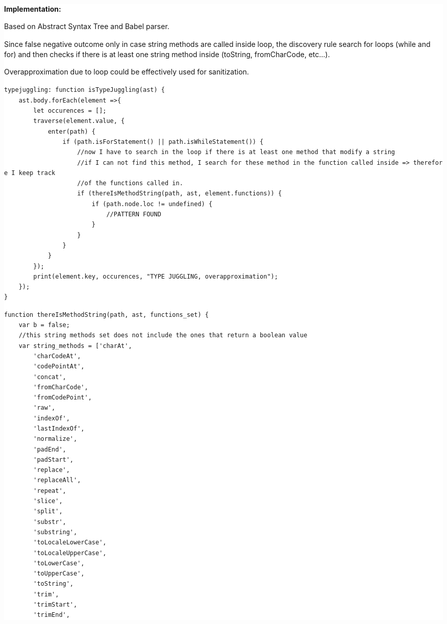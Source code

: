 **Implementation:**

Based on Abstract Syntax Tree and Babel parser.

Since false negative outcome only in case string methods are called inside loop, the discovery rule search for loops (while and for) and then checks if there is at least one string method inside (toString, fromCharCode, etc...).

Overapproximation due to loop could be effectively used for sanitization.

```
typejuggling: function isTypeJuggling(ast) {
    ast.body.forEach(element =>{
        let occurences = [];
        traverse(element.value, {
            enter(path) {
                if (path.isForStatement() || path.isWhileStatement()) {
                    //now I have to search in the loop if there is at least one method that modify a string
                    //if I can not find this method, I search for these method in the function called inside => therefore I keep track
                    //of the functions called in.
                    if (thereIsMethodString(path, ast, element.functions)) {
                        if (path.node.loc != undefined) {
                            //PATTERN FOUND
                        }
                    }
                }
            }
        });
        print(element.key, occurences, "TYPE JUGGLING, overapproximation");
    });
}
```

```
function thereIsMethodString(path, ast, functions_set) {
    var b = false;
    //this string methods set does not include the ones that return a boolean value 
    var string_methods = ['charAt',
        'charCodeAt',
        'codePointAt',
        'concat',
        'fromCharCode',
        'fromCodePoint',
        'raw',
        'indexOf',
        'lastIndexOf',
        'normalize',
        'padEnd',
        'padStart',
        'replace',
        'replaceAll',
        'repeat',
        'slice',
        'split',
        'substr',
        'substring',
        'toLocaleLowerCase',
        'toLocaleUpperCase',
        'toLowerCase',
        'toUpperCase',
        'toString',
        'trim',
        'trimStart',
        'trimEnd',
```